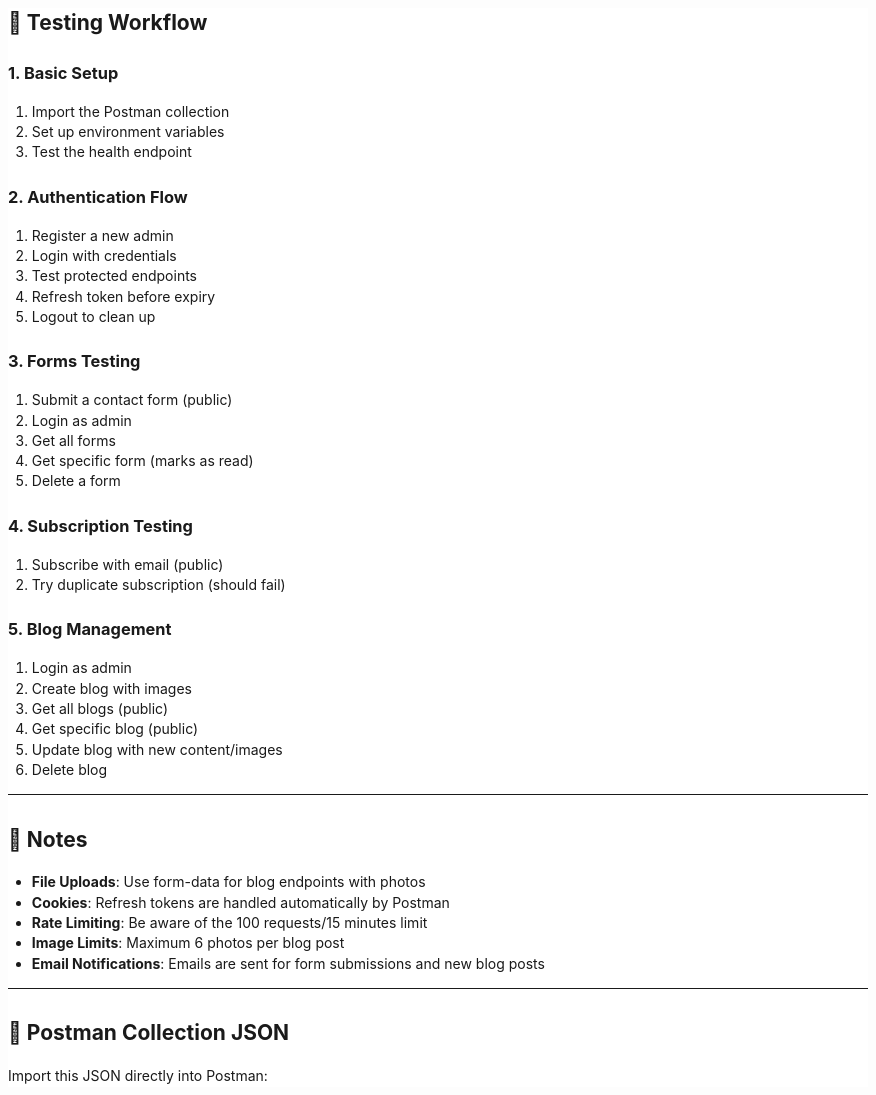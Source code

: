 ## 🚀 Testing Workflow

### 1. Basic Setup
1. Import the Postman collection
2. Set up environment variables
3. Test the health endpoint

### 2. Authentication Flow
1. Register a new admin
2. Login with credentials
3. Test protected endpoints
4. Refresh token before expiry
5. Logout to clean up

### 3. Forms Testing
1. Submit a contact form (public)
2. Login as admin
3. Get all forms
4. Get specific form (marks as read)
5. Delete a form

### 4. Subscription Testing
1. Subscribe with email (public)
2. Try duplicate subscription (should fail)

### 5. Blog Management
1. Login as admin
2. Create blog with images
3. Get all blogs (public)
4. Get specific blog (public)
5. Update blog with new content/images
6. Delete blog

---

## 📝 Notes

- **File Uploads**: Use form-data for blog endpoints with photos
- **Cookies**: Refresh tokens are handled automatically by Postman
- **Rate Limiting**: Be aware of the 100 requests/15 minutes limit
- **Image Limits**: Maximum 6 photos per blog post
- **Email Notifications**: Emails are sent for form submissions and new blog posts

---

## 🔗 Postman Collection JSON

Import this JSON directly into Postman:
